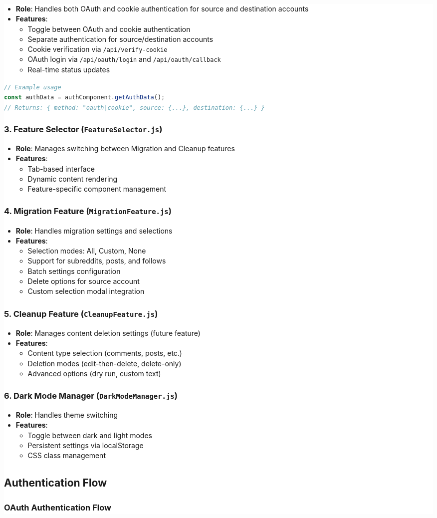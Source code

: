 - **Role**: Handles both OAuth and cookie authentication for source and destination accounts
- **Features**:
  - Toggle between OAuth and cookie authentication
  - Separate authentication for source/destination accounts
  - Cookie verification via `/api/verify-cookie`
  - OAuth login via `/api/oauth/login` and `/api/oauth/callback`
  - Real-time status updates

```javascript
// Example usage
const authData = authComponent.getAuthData();
// Returns: { method: "oauth|cookie", source: {...}, destination: {...} }
```

### 3. Feature Selector (`FeatureSelector.js`)

- **Role**: Manages switching between Migration and Cleanup features
- **Features**:
  - Tab-based interface
  - Dynamic content rendering
  - Feature-specific component management

### 4. Migration Feature (`MigrationFeature.js`)

- **Role**: Handles migration settings and selections
- **Features**:
  - Selection modes: All, Custom, None
  - Support for subreddits, posts, and follows
  - Batch settings configuration
  - Delete options for source account
  - Custom selection modal integration

### 5. Cleanup Feature (`CleanupFeature.js`)

- **Role**: Manages content deletion settings (future feature)
- **Features**:
  - Content type selection (comments, posts, etc.)
  - Deletion modes (edit-then-delete, delete-only)
  - Advanced options (dry run, custom text)

### 6. Dark Mode Manager (`DarkModeManager.js`)

- **Role**: Handles theme switching
- **Features**:
  - Toggle between dark and light modes
  - Persistent settings via localStorage
  - CSS class management

## Authentication Flow

### OAuth Authentication Flow
